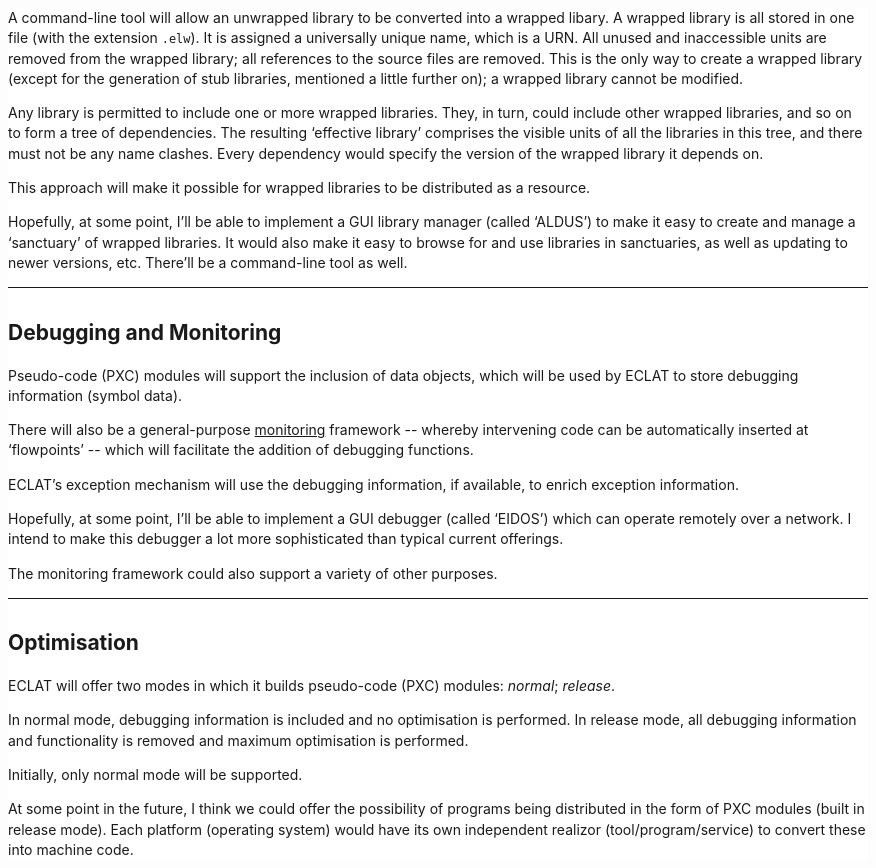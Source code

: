 A command-line tool will allow an unwrapped library to be converted into a wrapped libary. A 
wrapped library is all stored in one file (with the extension `.elw`). It is assigned a 
universally unique name, which is a URN. All unused and inaccessible units are removed from the 
wrapped library; all references to the source files are removed. This is the only way to create 
a wrapped library (except for the generation of stub libraries, mentioned a little further on); 
a wrapped library cannot be modified. 

Any library is permitted to include one or more wrapped libraries. They, in turn, could 
include other wrapped libraries, and so on to form a tree of dependencies. The resulting 
‘effective library’ comprises the visible units of all the libraries in this tree, and there 
must not be any name clashes. Every dependency would specify the version of the wrapped library 
it depends on. 

This approach will make it possible for wrapped libraries to be distributed as a resource. 

Hopefully, at some point, I’ll be able to implement a GUI library manager (called ‘ALDUS’) to 
make it easy to create and manage a ‘sanctuary’ of wrapped libraries. It would also make it 
easy to browse for and use libraries in sanctuaries, as well as updating to newer versions, 
etc. There’ll be a command-line tool as well. 



-----------------------------------------------------------------------------------------------
## Debugging and Monitoring

Pseudo-code (PXC) modules will support the inclusion of data objects, which will be used by 
ECLAT to store debugging information (symbol data). 

There will also be a general-purpose [monitoring](Monitoring.md) framework -- whereby 
intervening code can be automatically inserted at ‘flowpoints’ -- which will facilitate the 
addition of debugging functions.

ECLAT’s exception mechanism will use the debugging information, if available, to enrich 
exception information. 

Hopefully, at some point, I’ll be able to implement a GUI debugger (called ‘EIDOS’) which can 
operate remotely over a network. I intend to make this debugger a lot more sophisticated than 
typical current offerings. 

The monitoring framework could also support a variety of other purposes. 



-----------------------------------------------------------------------------------------------
## Optimisation

ECLAT will offer two modes in which it builds pseudo-code (PXC) modules: _normal_; _release_. 

In normal mode, debugging information is included and no optimisation is performed. In release 
mode, all debugging information and functionality is removed and maximum optimisation is 
performed. 

Initially, only normal mode will be supported. 

At some point in the future, I think we could offer the possibility of programs being 
distributed in the form of PXC modules (built in release mode). Each platform (operating 
system) would have its own independent realizor (tool/program/service) to convert these into 
machine code. 
